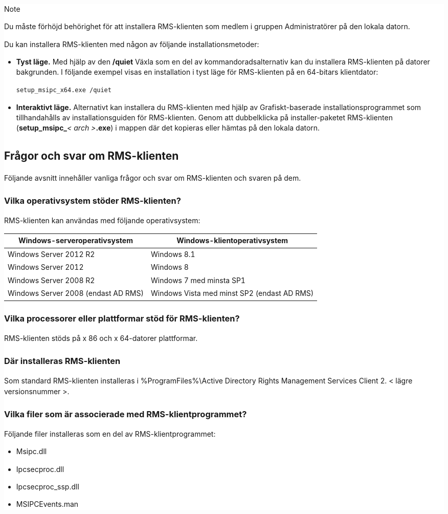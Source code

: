 > [!NOTE]
> Du måste förhöjd behörighet för att installera RMS-klienten som medlem i gruppen Administratörer på den lokala datorn.

Du kan installera RMS-klienten med någon av följande installationsmetoder:

-   **Tyst läge.** Med hjälp av den **/quiet** Växla som en del av kommandoradsalternativ kan du installera RMS-klienten på datorer bakgrunden. I följande exempel visas en installation i tyst läge för RMS-klienten på en 64-bitars klientdator:

    ```
    setup_msipc_x64.exe /quiet
    ```

-   **Interaktivt läge.** Alternativt kan installera du RMS-klienten med hjälp av Grafiskt-baserade installationsprogrammet som tillhandahålls av installationsguiden för RMS-klienten. Genom att dubbelklicka på installer-paketet RMS-klienten (**setup_msipc_***&lt; arch &gt;***.exe**) i mappen där det kopieras eller hämtas på den lokala datorn.

## <a name="BKMK_QA"></a>Frågor och svar om RMS-klienten
Följande avsnitt innehåller vanliga frågor och svar om RMS-klienten och svaren på dem.

### Vilka operativsystem stöder RMS-klienten?
RMS-klienten kan användas med följande operativsystem:

|Windows-serveroperativsystem|Windows-klientoperativsystem|
|--------------------------------|--------------------------------|
|Windows Server 2012 R2|Windows 8.1|
|Windows Server 2012|Windows 8|
|Windows Server 2008 R2|Windows 7 med minsta SP1|
|Windows Server 2008 (endast AD RMS)|Windows Vista med minst SP2 (endast AD RMS)|

### Vilka processorer eller plattformar stöd för RMS-klienten?
RMS-klienten stöds på x 86 och x 64-datorer plattformar.

### Där installeras RMS-klienten
Som standard RMS-klienten installeras i %ProgramFiles%\Active Directory Rights Management Services Client 2. &lt; lägre versionsnummer &gt;.

### Vilka filer som är associerade med RMS-klientprogrammet?
Följande filer installeras som en del av RMS-klientprogrammet:

-   Msipc.dll

-   Ipcsecproc.dll

-   Ipcsecproc_ssp.dll

-   MSIPCEvents.man
